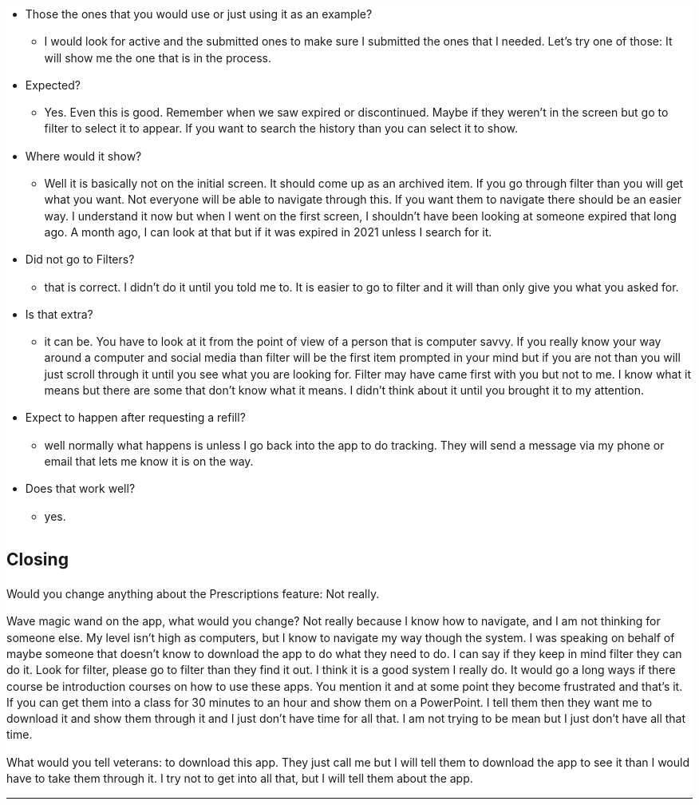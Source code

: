 - Those the ones that you would use or just using it as an example? 
    - I would look for active and the submitted ones to make sure I submitted the ones that I needed.
Let’s try one of those: It will show me the one that is in the process.

- Expected? 
    - Yes. Even this is good. Remember when we saw expired or discontinued. Maybe if they weren’t in the screen but go to filter to select it to appear. If you want to search the history than you can select it to show.

- Where would it show? 
    - Well it is basically not on the initial screen. It should come up as an archived item. If you go through filter than you will get what you want. Not everyone will be able to navigate through this. If you want them to navigate there should be an easier way. I understand it now but when I went on the first screen, I shouldn’t have been looking at someone expired that long ago. A month ago, I can look at that but if it was expired in 2021 unless I search for it.

- Did not go to Filters? 
    - that is correct. I didn’t do it until you told me to. It is easier to go to filter and it will than only give you what you asked for.

- Is that extra? 
    - it can be. You have to look at it from the point of view of a person that is computer savvy. If you really know your way around a computer and social media than filter will be the first item prompted in your mind but if you are not than you will just scroll through it until you see what you are looking for. Filter may have came first with you but not to me. I know what it means but there are some that don’t know what it means. I didn’t think about it until you brought it to my attention.

- Expect to happen after requesting a refill? 
    - well normally what happens is unless I go back into the app to do tracking. They will send a message via my phone or email that lets me know it is on the way.

- Does that work well? 
    - yes.

## Closing

Would you change anything about the Prescriptions feature: Not really.

Wave magic wand on the app, what would you change? Not really because I know how to navigate, and I am not thinking for someone else. My level isn’t high as computers, but I know to navigate my way though the system. I was speaking on behalf of maybe someone that doesn’t know to download the app to do what they need to do. I can say if they keep in mind filter they can do it. Look for filter, please go to filter than they find it out. I think it is a good system I really do. It would go a long ways if there course be introduction courses on how to use these apps. You mention it and at some point they become frustrated and that’s it. If you can get them into a class for 30 minutes to an hour and show them on a PowerPoint. I tell them then they want me to download it and show them through it and I just don’t have time for all that. I am not trying to be mean but I just don’t have all that time.

What would you tell veterans: to download this app. They just call me but I will tell them to download the app to see it than I would have to take them through it. I try not to get into all that, but I will tell them about the app.

***